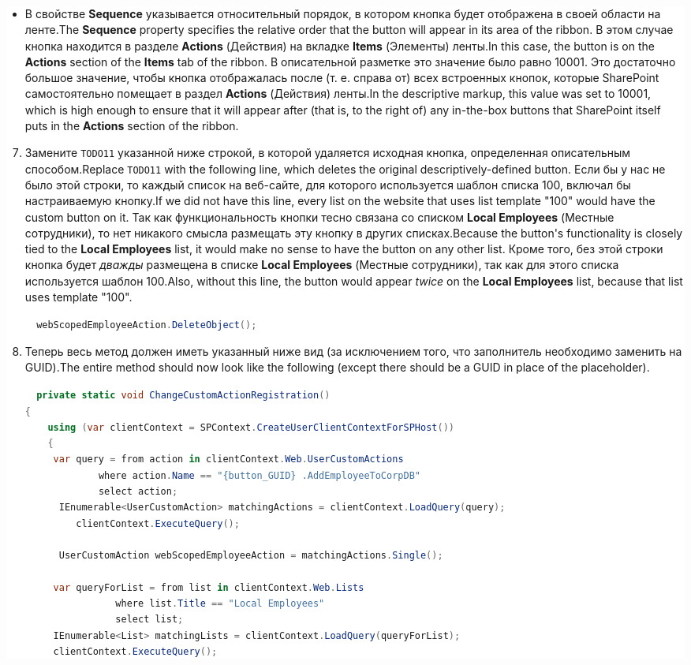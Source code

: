    - <span data-ttu-id="35ac0-161">В свойстве **Sequence** указывается относительный порядок, в котором кнопка будет отображена в своей области на ленте.</span><span class="sxs-lookup"><span data-stu-id="35ac0-161">The **Sequence** property specifies the relative order that the button will appear in its area of the ribbon.</span></span> <span data-ttu-id="35ac0-162">В этом случае кнопка находится в разделе **Actions** (Действия) на вкладке **Items** (Элементы) ленты.</span><span class="sxs-lookup"><span data-stu-id="35ac0-162">In this case, the button is on the **Actions** section of the **Items** tab of the ribbon.</span></span> <span data-ttu-id="35ac0-163">В описательной разметке это значение было равно 10001. Это достаточно большое значение, чтобы кнопка отображалась после (т. е. справа от) всех встроенных кнопок, которые SharePoint самостоятельно помещает в раздел **Actions** (Действия) ленты.</span><span class="sxs-lookup"><span data-stu-id="35ac0-163">In the descriptive markup, this value was set to 10001, which is high enough to ensure that it will appear after (that is, to the right of) any in-the-box buttons that SharePoint itself puts in the **Actions** section of the ribbon.</span></span>

7. <span data-ttu-id="35ac0-164">Замените `TODO11` указанной ниже строкой, в которой удаляется исходная кнопка, определенная описательным способом.</span><span class="sxs-lookup"><span data-stu-id="35ac0-164">Replace `TODO11` with the following line, which deletes the original descriptively-defined button.</span></span> <span data-ttu-id="35ac0-165">Если бы у нас не было этой строки, то каждый список на веб-сайте, для которого используется шаблон списка 100, включал бы настраиваемую кнопку.</span><span class="sxs-lookup"><span data-stu-id="35ac0-165">If we did not have this line, every list on the website that uses list template "100" would have the custom button on it.</span></span> <span data-ttu-id="35ac0-166">Так как функциональность кнопки тесно связана со списком **Local Employees** (Местные сотрудники), то нет никакого смысла размещать эту кнопку в других списках.</span><span class="sxs-lookup"><span data-stu-id="35ac0-166">Because the button's functionality is closely tied to the **Local Employees** list, it would make no sense to have the button on any other list.</span></span> <span data-ttu-id="35ac0-167">Кроме того, без этой строки кнопка будет *дважды* размещена в списке **Local Employees** (Местные сотрудники), так как для этого списка используется шаблон 100.</span><span class="sxs-lookup"><span data-stu-id="35ac0-167">Also, without this line, the button would appear *twice*  on the **Local Employees** list, because that list uses template "100".</span></span>
    
    ```C#
      webScopedEmployeeAction.DeleteObject();
    ```
    
8. <span data-ttu-id="35ac0-168">Теперь весь метод должен иметь указанный ниже вид (за исключением того, что заполнитель необходимо заменить на GUID).</span><span class="sxs-lookup"><span data-stu-id="35ac0-168">The entire method should now look like the following (except there should be a GUID in place of the placeholder).</span></span>
    
    ```C#
      private static void ChangeCustomActionRegistration()
    {
        using (var clientContext = SPContext.CreateUserClientContextForSPHost())
        {
         var query = from action in clientContext.Web.UserCustomActions
                 where action.Name == "{button_GUID} .AddEmployeeToCorpDB"
                 select action;
          IEnumerable<UserCustomAction> matchingActions = clientContext.LoadQuery(query);          
             clientContext.ExecuteQuery();

          UserCustomAction webScopedEmployeeAction = matchingActions.Single();

         var queryForList = from list in clientContext.Web.Lists
                    where list.Title == "Local Employees"
                    select list;
         IEnumerable<List> matchingLists = clientContext.LoadQuery(queryForList);
         clientContext.ExecuteQuery();
